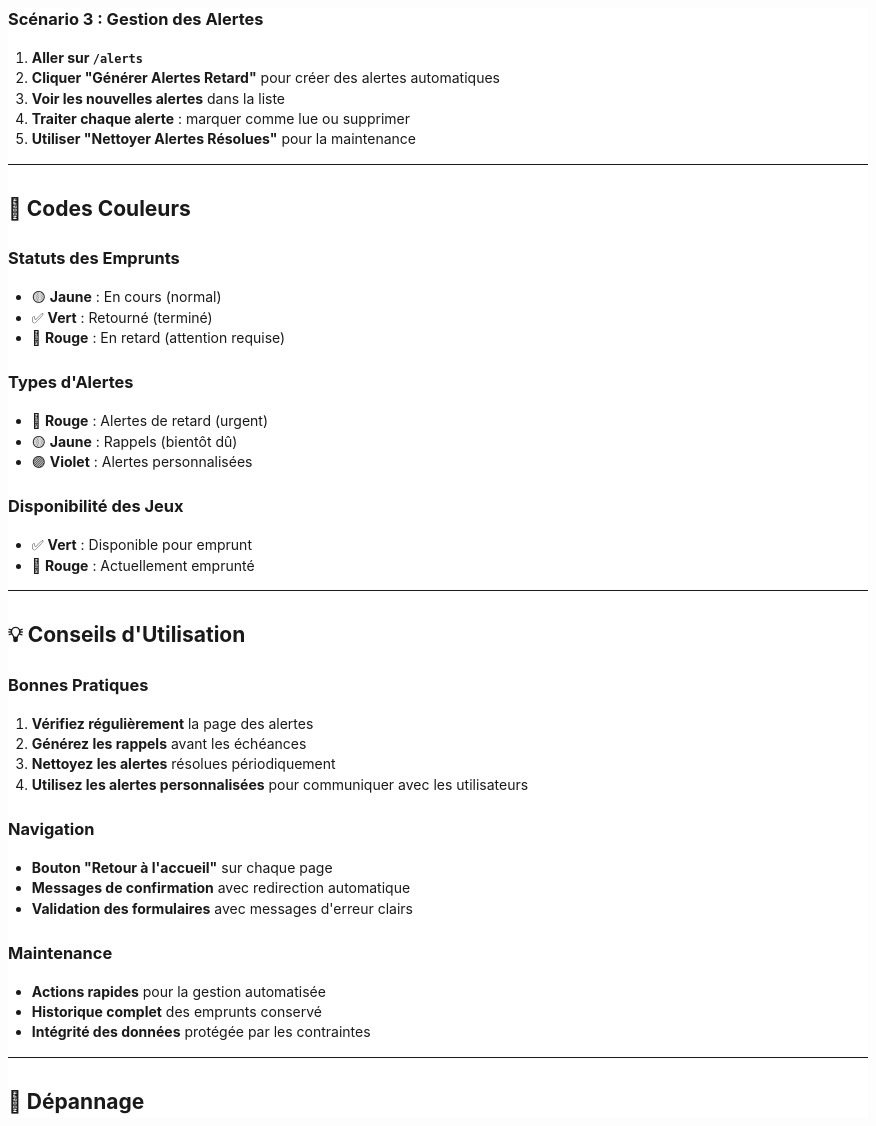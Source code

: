 ### **Scénario 3 : Gestion des Alertes**
1. **Aller sur `/alerts`**
2. **Cliquer "Générer Alertes Retard"** pour créer des alertes automatiques
3. **Voir les nouvelles alertes** dans la liste
4. **Traiter chaque alerte** : marquer comme lue ou supprimer
5. **Utiliser "Nettoyer Alertes Résolues"** pour la maintenance

---

## 🎨 Codes Couleurs

### **Statuts des Emprunts**
- 🟡 **Jaune** : En cours (normal)
- ✅ **Vert** : Retourné (terminé)
- 🔴 **Rouge** : En retard (attention requise)

### **Types d'Alertes**
- 🔴 **Rouge** : Alertes de retard (urgent)
- 🟡 **Jaune** : Rappels (bientôt dû)
- 🟣 **Violet** : Alertes personnalisées

### **Disponibilité des Jeux**
- ✅ **Vert** : Disponible pour emprunt
- 🔴 **Rouge** : Actuellement emprunté

---

## 💡 Conseils d'Utilisation

### **Bonnes Pratiques**
1. **Vérifiez régulièrement** la page des alertes
2. **Générez les rappels** avant les échéances
3. **Nettoyez les alertes** résolues périodiquement
4. **Utilisez les alertes personnalisées** pour communiquer avec les utilisateurs

### **Navigation**
- **Bouton "Retour à l'accueil"** sur chaque page
- **Messages de confirmation** avec redirection automatique
- **Validation des formulaires** avec messages d'erreur clairs

### **Maintenance**
- **Actions rapides** pour la gestion automatisée
- **Historique complet** des emprunts conservé
- **Intégrité des données** protégée par les contraintes

---

## 🔧 Dépannage

